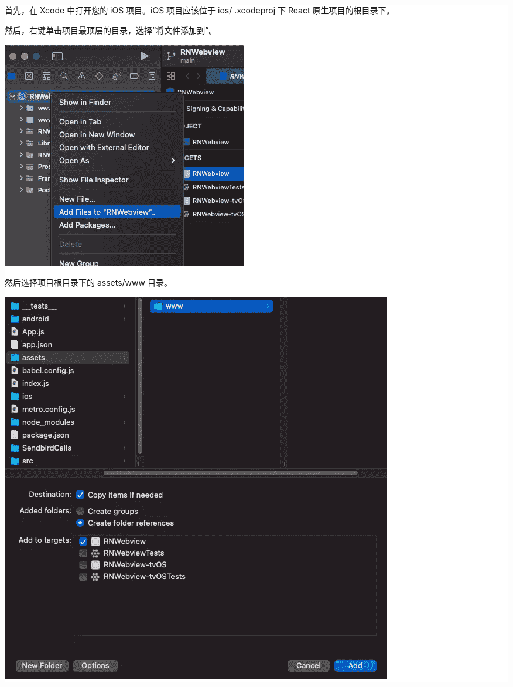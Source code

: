 首先，在 Xcode 中打开您的 iOS 项目。iOS 项目应该位于 ios/ <projectname>.xcodeproj 下 React 原生项目的根目录下。</projectname>

然后，右键单击项目最顶层的目录，选择“将文件添加到<projectname>”。</projectname>

![](img/daa5287a5580447eb18b56b8b8cf4648.png)

然后选择项目根目录下的 assets/www 目录。

![](img/4ec4e1b21d51097c52b74e9f8ed4ede3.png)
